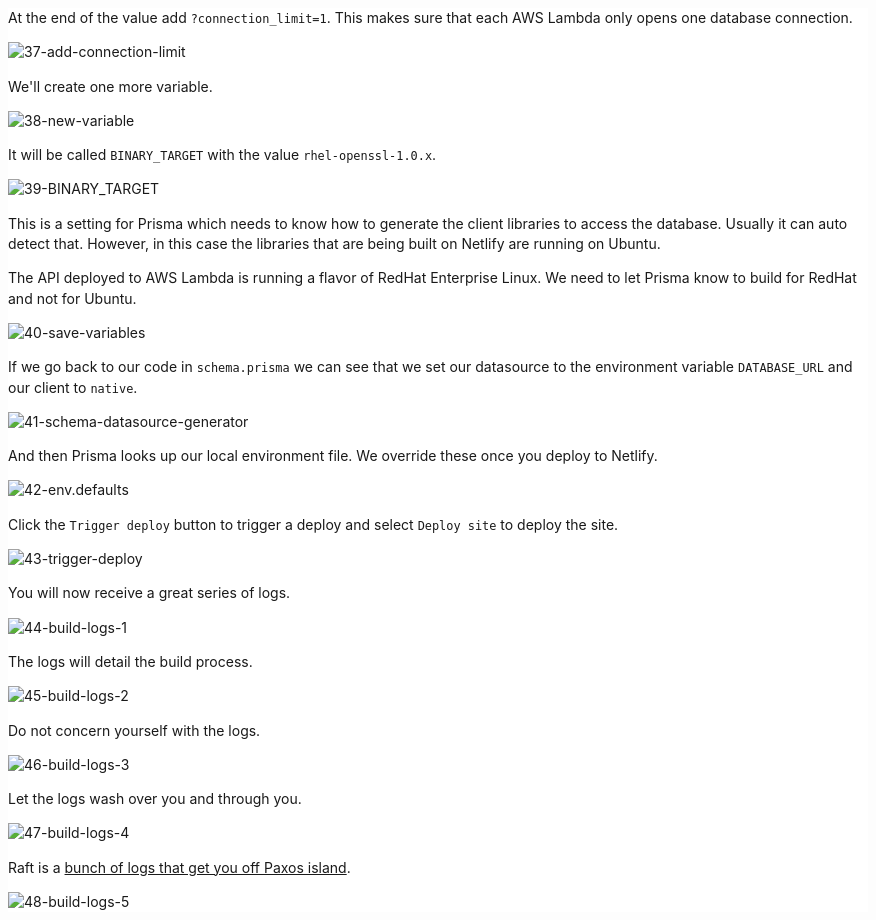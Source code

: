 At the end of the value add `?connection_limit=1`. This makes sure that each AWS Lambda only opens one database connection.

![37-add-connection-limit](https://dev-to-uploads.s3.amazonaws.com/i/122c8k9jgxymmjas0wjr.jpg)

We'll create one more variable.

![38-new-variable](https://dev-to-uploads.s3.amazonaws.com/i/dw8kgm76770kozcl3i7n.jpg)

It will be called `BINARY_TARGET` with the value `rhel-openssl-1.0.x`.

![39-BINARY_TARGET](https://dev-to-uploads.s3.amazonaws.com/i/i36b0ueh2ie3rnp2tq2t.jpg)

This is a setting for Prisma which needs to know how to generate the client libraries to access the database. Usually it can auto detect that. However, in this case the libraries that are being built on Netlify are running on Ubuntu.

The API deployed to AWS Lambda is running a flavor of RedHat Enterprise Linux. We need to let Prisma know to build for RedHat and not for Ubuntu.

![40-save-variables](https://dev-to-uploads.s3.amazonaws.com/i/wk7akue4m5mxm3a1l459.jpg)

If we go back to our code in `schema.prisma` we can see that we set our datasource to the environment variable `DATABASE_URL` and our client to `native`.

![41-schema-datasource-generator](https://dev-to-uploads.s3.amazonaws.com/i/5fd9gf4ghozi5dwn657o.jpg)

And then Prisma looks up our local environment file. We override these once you deploy to Netlify.

![42-env.defaults](https://dev-to-uploads.s3.amazonaws.com/i/h2wq6qmb1q7tdb88kb1b.jpg)

Click the `Trigger deploy` button to trigger a deploy and select `Deploy site` to deploy the site. 

![43-trigger-deploy](https://dev-to-uploads.s3.amazonaws.com/i/zytfidzhpakovjtb3c1p.jpg)

You will now receive a great series of logs.

![44-build-logs-1](https://dev-to-uploads.s3.amazonaws.com/i/z40cboxq13wp1mrp3fn1.jpg)

The logs will detail the build process.

![45-build-logs-2](https://dev-to-uploads.s3.amazonaws.com/i/8yy4l7k14bufb3u4s7ig.jpg)

Do not concern yourself with the logs.

![46-build-logs-3](https://dev-to-uploads.s3.amazonaws.com/i/eootzwb58yjda38pbike.jpg)

Let the logs wash over you and through you.

![47-build-logs-4](https://dev-to-uploads.s3.amazonaws.com/i/prcyns2i2i2kbvmtu5wf.jpg)

Raft is a [bunch of logs that get you off Paxos island](https://www.youtube.com/watch?v=w9GP7MNbaRc&t=31m47s).

![48-build-logs-5](https://dev-to-uploads.s3.amazonaws.com/i/la1l401gkdl7hjmq3h0l.jpg)
